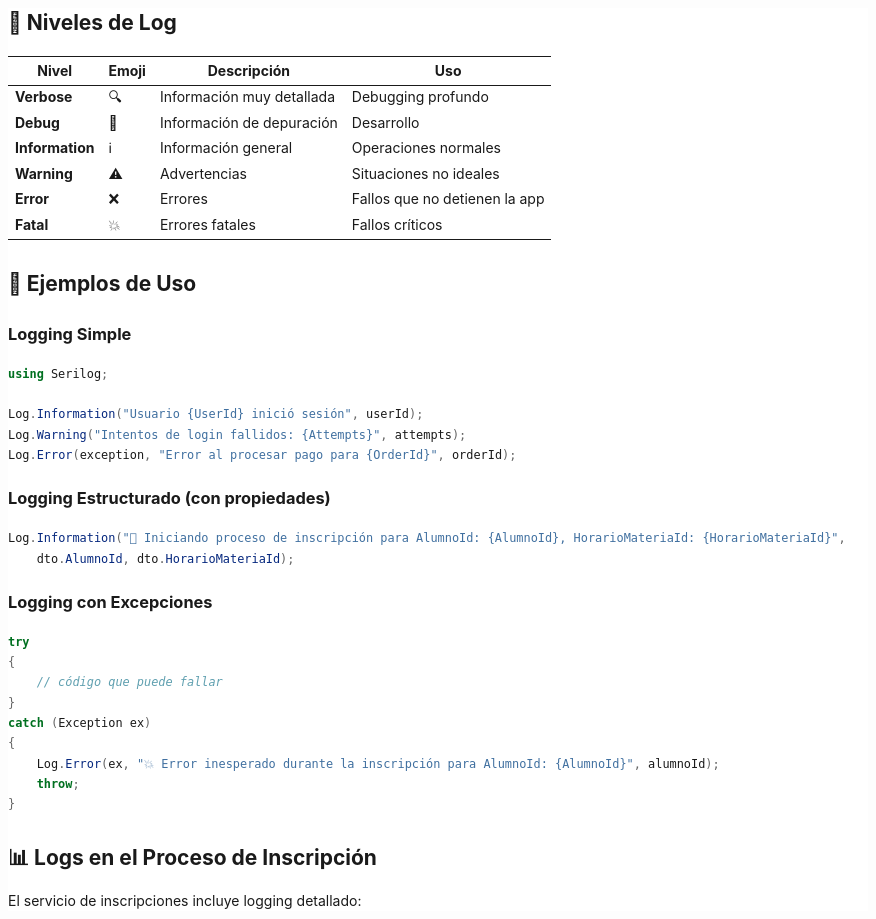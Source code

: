 ## 📝 Niveles de Log

| Nivel | Emoji | Descripción | Uso |
|-------|-------|-------------|-----|
| **Verbose** | 🔍 | Información muy detallada | Debugging profundo |
| **Debug** | 🐛 | Información de depuración | Desarrollo |
| **Information** | ℹ️ | Información general | Operaciones normales |
| **Warning** | ⚠️ | Advertencias | Situaciones no ideales |
| **Error** | ❌ | Errores | Fallos que no detienen la app |
| **Fatal** | 💥 | Errores fatales | Fallos críticos |

## 🚀 Ejemplos de Uso

### Logging Simple
```csharp
using Serilog;

Log.Information("Usuario {UserId} inició sesión", userId);
Log.Warning("Intentos de login fallidos: {Attempts}", attempts);
Log.Error(exception, "Error al procesar pago para {OrderId}", orderId);
```

### Logging Estructurado (con propiedades)
```csharp
Log.Information("🚀 Iniciando proceso de inscripción para AlumnoId: {AlumnoId}, HorarioMateriaId: {HorarioMateriaId}", 
    dto.AlumnoId, dto.HorarioMateriaId);
```

### Logging con Excepciones
```csharp
try
{
    // código que puede fallar
}
catch (Exception ex)
{
    Log.Error(ex, "💥 Error inesperado durante la inscripción para AlumnoId: {AlumnoId}", alumnoId);
    throw;
}
```

## 📊 Logs en el Proceso de Inscripción

El servicio de inscripciones incluye logging detallado:
